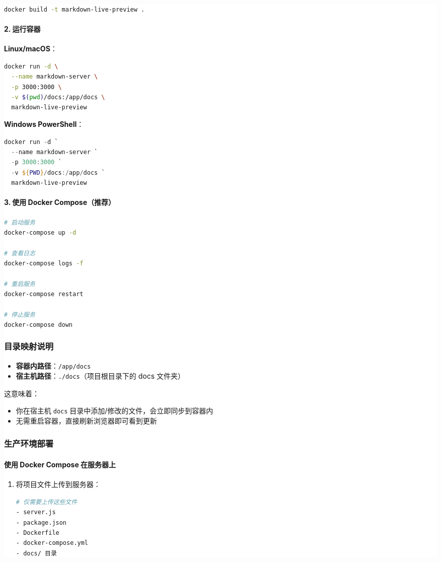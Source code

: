 ```bash
docker build -t markdown-live-preview .
```

#### 2. 运行容器

**Linux/macOS**：

```bash
docker run -d \
  --name markdown-server \
  -p 3000:3000 \
  -v $(pwd)/docs:/app/docs \
  markdown-live-preview
```

**Windows PowerShell**：

```powershell
docker run -d `
  --name markdown-server `
  -p 3000:3000 `
  -v ${PWD}/docs:/app/docs `
  markdown-live-preview
```

#### 3. 使用 Docker Compose（推荐）

```bash
# 启动服务
docker-compose up -d

# 查看日志
docker-compose logs -f

# 重启服务
docker-compose restart

# 停止服务
docker-compose down
```

### 目录映射说明

- **容器内路径**：`/app/docs`
- **宿主机路径**：`./docs`（项目根目录下的 docs 文件夹）

这意味着：
- 你在宿主机 `docs` 目录中添加/修改的文件，会立即同步到容器内
- 无需重启容器，直接刷新浏览器即可看到更新

### 生产环境部署

#### 使用 Docker Compose 在服务器上

1. 将项目文件上传到服务器：
   ```bash
   # 仅需要上传这些文件
   - server.js
   - package.json
   - Dockerfile
   - docker-compose.yml
   - docs/ 目录
   ```
